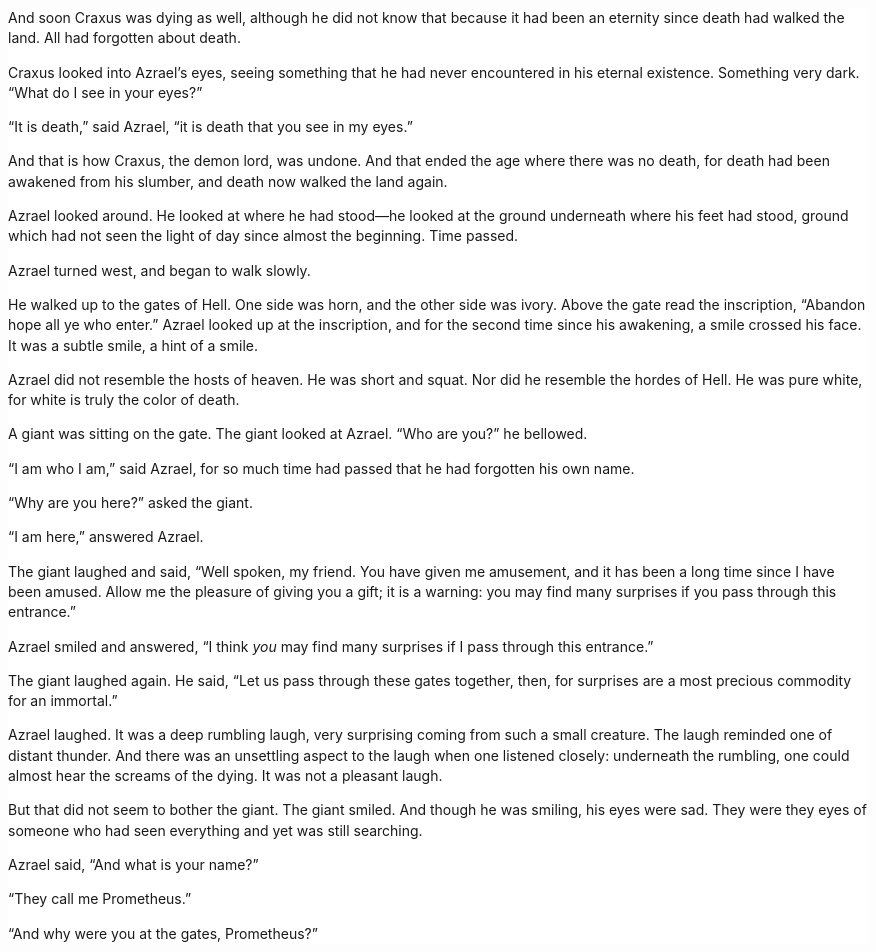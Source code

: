 And soon Craxus was dying as well, although he did not know that because it had been an eternity since death had walked the land. All had forgotten about death.

Craxus looked into Azrael&rsquo;s eyes, seeing something that he had never encountered in his eternal existence. Something very dark. &ldquo;What do I see in your eyes?&rdquo;

&ldquo;It is death,&rdquo; said Azrael, &ldquo;it is death that you see in my eyes.&rdquo;

And that is how Craxus, the demon lord, was undone. And that ended the age where there was no death, for death had been awakened from his slumber, and death now walked the land again.


Azrael looked around. He looked at where he had stood&mdash;he looked at the ground underneath where his feet had stood, ground which had not seen the light of day since almost the beginning. Time passed.

Azrael turned west, and began to walk slowly.


He walked up to the gates of Hell. One side was horn, and the other side was ivory. Above the gate read the inscription, &ldquo;Abandon hope all ye who enter.&rdquo; Azrael looked up at the inscription, and for the second time since his awakening, a smile crossed his face. It was a subtle smile, a hint of a smile.

Azrael did not resemble the hosts of heaven. He was short and squat. Nor did he resemble the hordes of Hell. He was pure white, for white is truly the color of death.

A giant was sitting on the gate. The giant looked at Azrael. &ldquo;Who are you?&rdquo; he bellowed.

&ldquo;I am who I am,&rdquo; said Azrael, for so much time had passed that he had forgotten his own name.

&ldquo;Why are you here?&rdquo; asked the giant.

&ldquo;I am here,&rdquo; answered Azrael.

The giant laughed and said, &ldquo;Well spoken, my friend. You have given me amusement, and it has been a long time since I have been amused. Allow me the pleasure of giving you a gift; it is a warning: you may find many surprises if you pass through this entrance.&rdquo;

Azrael smiled and answered, &ldquo;I think <i>you</i> may find many surprises if I pass through this entrance.&rdquo;

The giant laughed again. He said, &ldquo;Let us pass through these gates together, then, for surprises are a most precious commodity for an immortal.&rdquo;

Azrael laughed. It was a deep rumbling laugh, very surprising coming from such a small creature. The laugh reminded one of distant thunder. And there was an unsettling aspect to the laugh when one listened closely: underneath the rumbling, one could almost hear the screams of the dying. It was not a pleasant laugh.

But that did not seem to bother the giant. The giant smiled. And though he was smiling, his eyes were sad. They were they eyes of someone who had seen everything and yet was still searching.

Azrael said, &ldquo;And what is your name?&rdquo;

&ldquo;They call me Prometheus.&rdquo;

&ldquo;And why were you at the gates, Prometheus?&rdquo;
